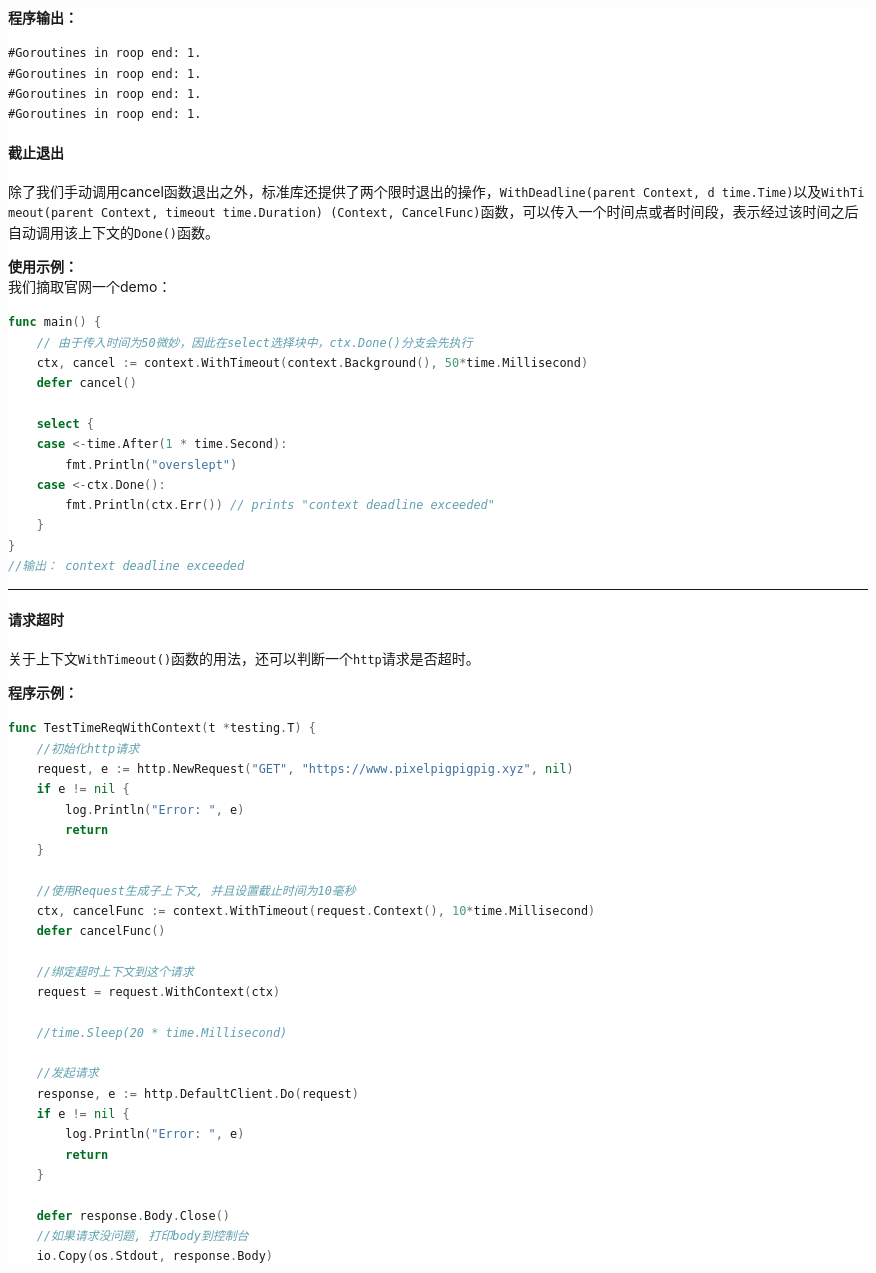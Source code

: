 **程序输出：**  
```
#Goroutines in roop end: 1.
#Goroutines in roop end: 1.
#Goroutines in roop end: 1.
#Goroutines in roop end: 1.
```

#### 截止退出
除了我们手动调用cancel函数退出之外，标准库还提供了两个限时退出的操作，```WithDeadline(parent Context, d time.Time)```以及```WithTimeout(parent Context, timeout time.Duration) (Context, CancelFunc)```函数，可以传入一个时间点或者时间段，表示经过该时间之后自动调用该上下文的```Done()```函数。

**使用示例：**  
我们摘取官网一个demo：  
```go
func main() {
	// 由于传入时间为50微妙，因此在select选择块中，ctx.Done()分支会先执行
	ctx, cancel := context.WithTimeout(context.Background(), 50*time.Millisecond)
	defer cancel()

	select {
	case <-time.After(1 * time.Second):
		fmt.Println("overslept")
	case <-ctx.Done():
		fmt.Println(ctx.Err()) // prints "context deadline exceeded"
	}
}
//输出： context deadline exceeded
```

----

#### 请求超时
关于上下文```WithTimeout()```函数的用法，还可以判断一个```http```请求是否超时。  

**程序示例：**  
```go
func TestTimeReqWithContext(t *testing.T) {
	//初始化http请求
	request, e := http.NewRequest("GET", "https://www.pixelpigpigpig.xyz", nil)
	if e != nil {
		log.Println("Error: ", e)
		return
	}

	//使用Request生成子上下文, 并且设置截止时间为10毫秒
	ctx, cancelFunc := context.WithTimeout(request.Context(), 10*time.Millisecond)
	defer cancelFunc()

	//绑定超时上下文到这个请求
	request = request.WithContext(ctx)

	//time.Sleep(20 * time.Millisecond)

	//发起请求
	response, e := http.DefaultClient.Do(request)
	if e != nil {
		log.Println("Error: ", e)
		return
	}

	defer response.Body.Close()
	//如果请求没问题, 打印body到控制台
	io.Copy(os.Stdout, response.Body)

```
